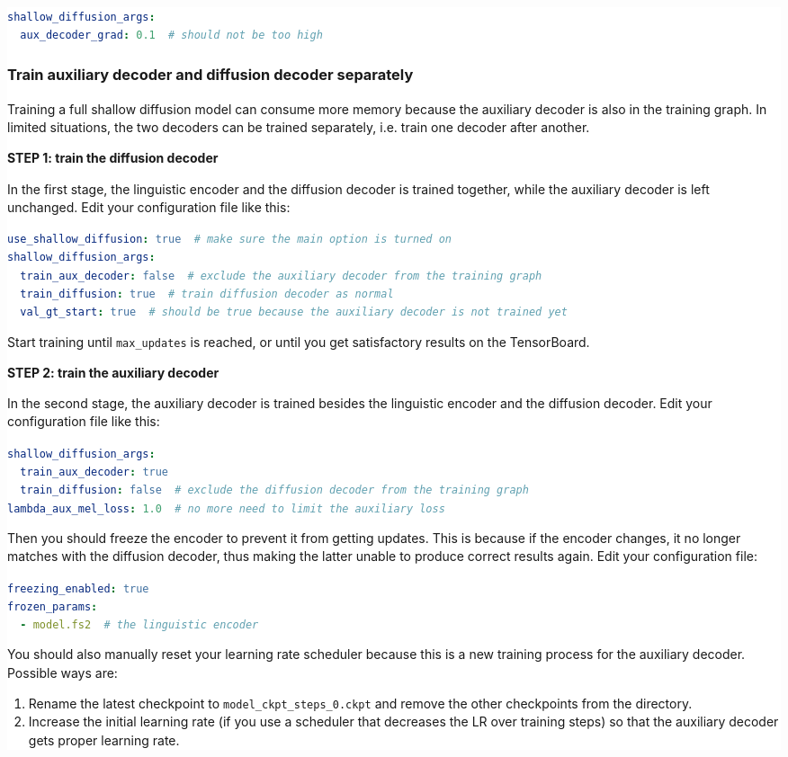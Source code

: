 ```yaml
shallow_diffusion_args:
  aux_decoder_grad: 0.1  # should not be too high
```

### Train auxiliary decoder and diffusion decoder separately

Training a full shallow diffusion model can consume more memory because the auxiliary decoder is also in the training graph. In limited situations, the two decoders can be trained separately, i.e. train one decoder after another.

**STEP 1: train the diffusion decoder**

In the first stage, the linguistic encoder and the diffusion decoder is trained together, while the auxiliary decoder is left unchanged. Edit your configuration file like this:

```yaml
use_shallow_diffusion: true  # make sure the main option is turned on
shallow_diffusion_args:
  train_aux_decoder: false  # exclude the auxiliary decoder from the training graph
  train_diffusion: true  # train diffusion decoder as normal
  val_gt_start: true  # should be true because the auxiliary decoder is not trained yet
```

Start training until `max_updates` is reached, or until you get satisfactory results on the TensorBoard.

**STEP 2: train the auxiliary decoder**

In the second stage, the auxiliary decoder is trained besides the linguistic encoder and the diffusion decoder. Edit your configuration file like this:

```yaml
shallow_diffusion_args:
  train_aux_decoder: true
  train_diffusion: false  # exclude the diffusion decoder from the training graph
lambda_aux_mel_loss: 1.0  # no more need to limit the auxiliary loss
```

Then you should freeze the encoder to prevent it from getting updates. This is because if the encoder changes, it no longer matches with the diffusion decoder, thus making the latter unable to produce correct results again. Edit your configuration file:

```yaml
freezing_enabled: true
frozen_params:
  - model.fs2  # the linguistic encoder
```

You should also manually reset your learning rate scheduler because this is a new training process for the auxiliary decoder. Possible ways are:

1. Rename the latest checkpoint to `model_ckpt_steps_0.ckpt` and remove the other checkpoints from the directory.
2. Increase the initial learning rate (if you use a scheduler that decreases the LR over training steps) so that the auxiliary decoder gets proper learning rate.
